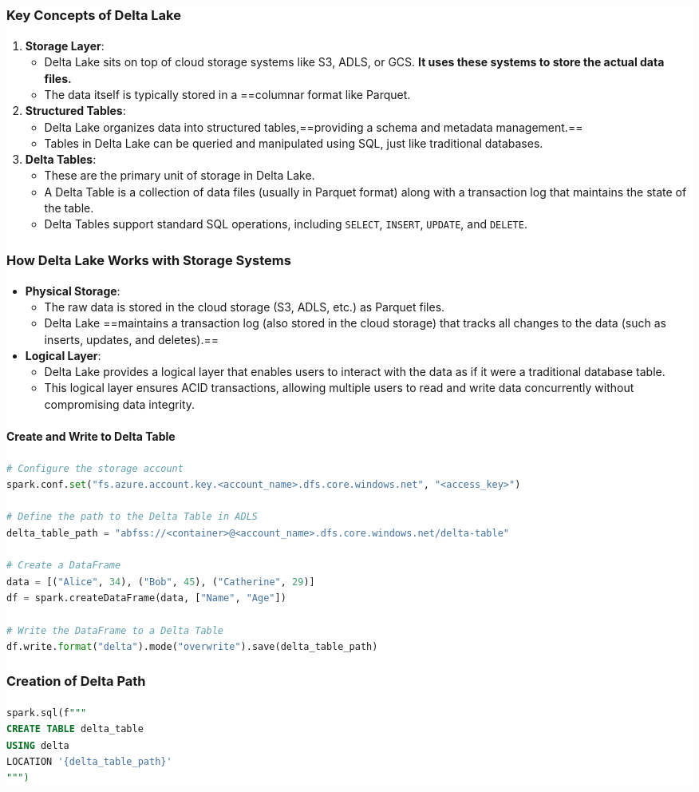 ### Key Concepts of Delta Lake

1. **Storage Layer**:
    - Delta Lake sits on top of cloud storage systems like S3, ADLS, or GCS. **It uses these systems to store the actual data files.**
    - The data itself is typically stored in a ==columnar format like Parquet.
2. **Structured Tables**:
    - Delta Lake organizes data into structured tables,==providing a schema and metadata management.==
    - Tables in Delta Lake can be queried and manipulated using SQL, just like traditional databases.
3. **Delta Tables**:
    - These are the primary unit of storage in Delta Lake. 
    - A Delta Table is a collection of data files (usually in Parquet format) along with a transaction log that maintains the state of the table.
    - Delta Tables support standard SQL operations, including `SELECT`, `INSERT`, `UPDATE`, and `DELETE`.
### How Delta Lake Works with Storage Systems

- **Physical Storage**:
    - The raw data is stored in the cloud storage (S3, ADLS, etc.) as Parquet files.
    - Delta Lake ==maintains a transaction log (also stored in the cloud storage) that tracks all changes to the data (such as inserts, updates, and deletes).==
- **Logical Layer**:
    - Delta Lake provides a logical layer that enables users to interact with the data as if it were a traditional database table.
    - This logical layer ensures ACID transactions, allowing multiple users to read and write data concurrently without compromising data integrity.
#### Create and Write to Delta Table
```python
# Configure the storage account
spark.conf.set("fs.azure.account.key.<account_name>.dfs.core.windows.net", "<access_key>")

# Define the path to the Delta Table in ADLS
delta_table_path = "abfss://<container>@<account_name>.dfs.core.windows.net/delta-table"

# Create a DataFrame
data = [("Alice", 34), ("Bob", 45), ("Catherine", 29)]
df = spark.createDataFrame(data, ["Name", "Age"])

# Write the DataFrame to a Delta Table
df.write.format("delta").mode("overwrite").save(delta_table_path)

```

### Creation of Delta Path
```sql
spark.sql(f"""
CREATE TABLE delta_table
USING delta
LOCATION '{delta_table_path}'
""")

```
